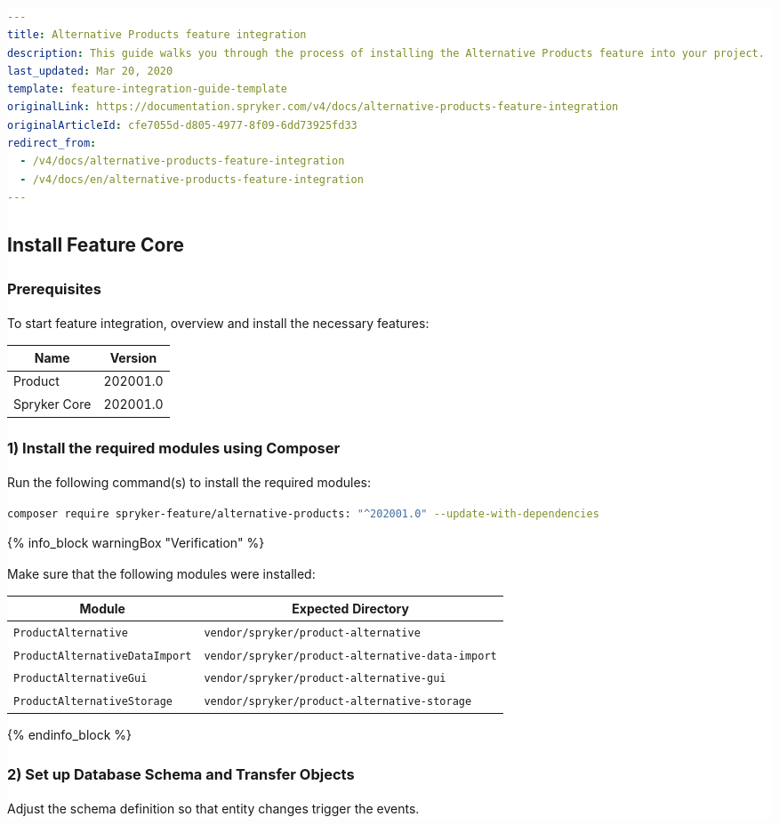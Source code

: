 ```yaml
---
title: Alternative Products feature integration
description: This guide walks you through the process of installing the Alternative Products feature into your project.
last_updated: Mar 20, 2020
template: feature-integration-guide-template
originalLink: https://documentation.spryker.com/v4/docs/alternative-products-feature-integration
originalArticleId: cfe7055d-d805-4977-8f09-6dd73925fd33
redirect_from:
  - /v4/docs/alternative-products-feature-integration
  - /v4/docs/en/alternative-products-feature-integration
---
```


## Install Feature Core

### Prerequisites

To start feature integration, overview and install the necessary features:

| Name | Version |
|---|---|
| Product | 202001.0 |
| Spryker Core | 202001.0 |

### 1) Install the required modules using Composer

Run the following command(s) to install the required modules:
```bash
composer require spryker-feature/alternative-products: "^202001.0" --update-with-dependencies 
```

{% info_block warningBox "Verification" %}

Make sure that the following modules were installed:

|Module|Expected Directory|
|--- |--- |
|`ProductAlternative`|`vendor/spryker/product-alternative`|
|`ProductAlternativeDataImport`|`vendor/spryker/product-alternative-data-import`|
|`ProductAlternativeGui`|`vendor/spryker/product-alternative-gui`|
|`ProductAlternativeStorage`|`vendor/spryker/product-alternative-storage`|

{% endinfo_block %}

### 2) Set up Database Schema and Transfer Objects

Adjust the schema definition so that entity changes trigger the events.
